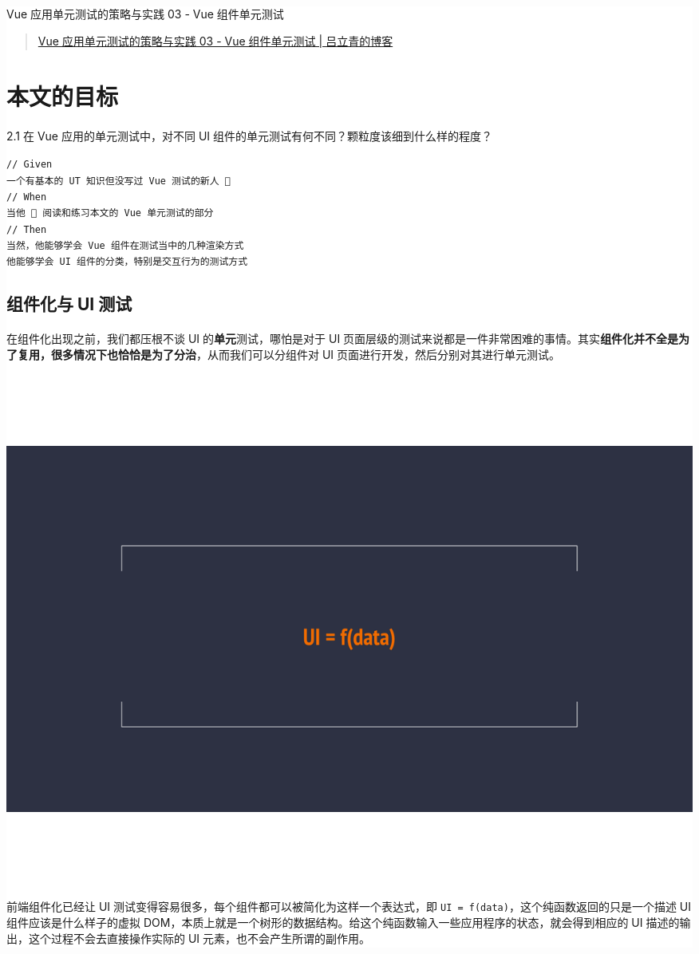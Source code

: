 Vue 应用单元测试的策略与实践 03 - Vue 组件单元测试

> [Vue 应用单元测试的策略与实践 03 - Vue 组件单元测试 | 吕立青的博客](https://blog.jimmylv.info/2018-10-30-vue-application-unit-test-strategy-and-practice-03-testing-vue-components/)

# 本文的目标

2.1 在 Vue 应用的单元测试中，对不同 UI 组件的单元测试有何不同？颗粒度该细到什么样的程度？

```
// Given
一个有基本的 UT 知识但没写过 Vue 测试的新人 🚶
// When
当他 🚶 阅读和练习本文的 Vue 单元测试的部分
// Then
当然，他能够学会 Vue 组件在测试当中的几种渲染方式
他能够学会 UI 组件的分类，特别是交互行为的测试方式
```

## 组件化与 UI 测试

在组件化出现之前，我们都压根不谈 UI 的**单元**测试，哪怕是对于 UI 页面层级的测试来说都是一件非常困难的事情。其实**组件化并不全是为了复用，很多情况下也恰恰是为了分治**，从而我们可以分组件对 UI 页面进行开发，然后分别对其进行单元测试。

<img width="1195" height="638" src="../../_resources/6272f49ba38b45a085f3bf4418145e68.png"/>

前端组件化已经让 UI 测试变得容易很多，每个组件都可以被简化为这样一个表达式，即 `UI = f(data)`，这个纯函数返回的只是一个描述 UI 组件应该是什么样子的虚拟 DOM，本质上就是一个树形的数据结构。给这个纯函数输入一些应用程序的状态，就会得到相应的 UI 描述的输出，这个过程不会去直接操作实际的 UI 元素，也不会产生所谓的副作用。
